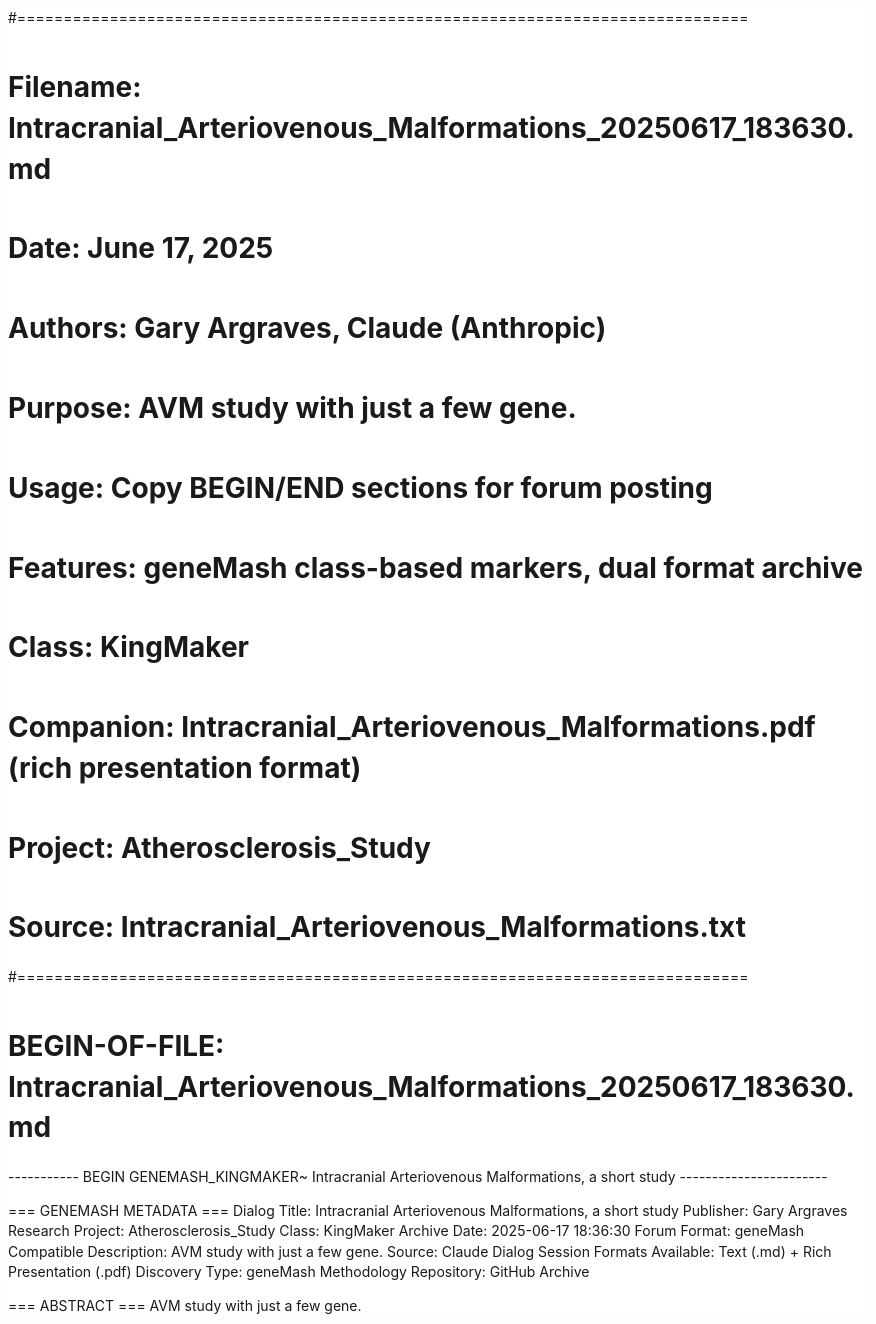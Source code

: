 #===============================================================================
# Filename: Intracranial_Arteriovenous_Malformations_20250617_183630.md
# Date: June 17, 2025
# Authors: Gary Argraves, Claude (Anthropic)
# Purpose: AVM study with just a few gene.
# Usage: Copy BEGIN/END sections for forum posting
# Features: geneMash class-based markers, dual format archive
# Class: KingMaker
# Companion: Intracranial_Arteriovenous_Malformations.pdf (rich presentation format)
# Project: Atherosclerosis_Study
# Source: Intracranial_Arteriovenous_Malformations.txt
#===============================================================================
# BEGIN-OF-FILE: Intracranial_Arteriovenous_Malformations_20250617_183630.md

----------- BEGIN GENEMASH_KINGMAKER~ Intracranial Arteriovenous Malformations, a short study -----------------------

=== GENEMASH METADATA ===
Dialog Title: Intracranial Arteriovenous Malformations, a short study
Publisher: Gary Argraves Research
Project: Atherosclerosis_Study
Class: KingMaker
Archive Date: 2025-06-17 18:36:30
Forum Format: geneMash Compatible
Description: AVM study with just a few gene.
Source: Claude Dialog Session
Formats Available: Text (.md) + Rich Presentation (.pdf)
Discovery Type: geneMash Methodology
Repository: GitHub Archive

=== ABSTRACT ===
AVM study with just a few gene.

